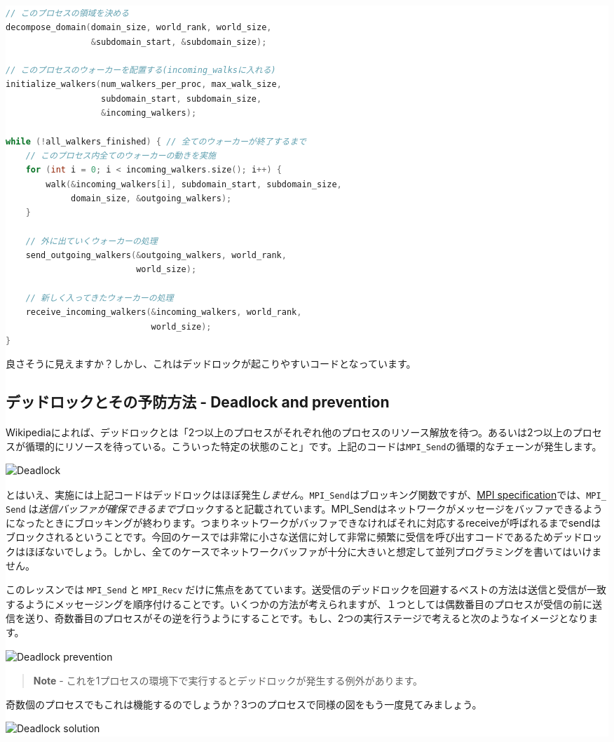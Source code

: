 ```cpp
// このプロセスの領域を決める
decompose_domain(domain_size, world_rank, world_size,
                 &subdomain_start, &subdomain_size);

// このプロセスのウォーカーを配置する(incoming_walksに入れる)
initialize_walkers(num_walkers_per_proc, max_walk_size,
                   subdomain_start, subdomain_size,
                   &incoming_walkers);

while (!all_walkers_finished) { // 全てのウォーカーが終了するまで
    // このプロセス内全てのウォーカーの動きを実施
    for (int i = 0; i < incoming_walkers.size(); i++) {
        walk(&incoming_walkers[i], subdomain_start, subdomain_size,
             domain_size, &outgoing_walkers); 
    }

    // 外に出ていくウォーカーの処理
    send_outgoing_walkers(&outgoing_walkers, world_rank,
                          world_size);

    // 新しく入ってきたウォーカーの処理
    receive_incoming_walkers(&incoming_walkers, world_rank,
                             world_size);
}
```

良さそうに見えますか？しかし、これはデッドロックが起こりやすいコードとなっています。

## デッドロックとその予防方法 - Deadlock and prevention
Wikipediaによれば、デッドロックとは「2つ以上のプロセスがそれぞれ他のプロセスのリソース解放を待つ。あるいは2つ以上のプロセスが循環的にリソースを待っている。こういった特定の状態のこと」です。上記のコードは`MPI_Send`の循環的なチェーンが発生します。

![Deadlock](../deadlock-1.png)

とはいえ、実施には上記コードはデッドロックはほぼ発生*しません*。`MPI_Send`はブロッキング関数ですが、[MPI specification](http://www.amazon.com/gp/product/0262692163/ref=as_li_tf_tl?ie=UTF8&tag=softengiintet-20&linkCode=as2&camp=217145&creative=399377&creativeASIN=0262692163)では、`MPI_Send` は*送信バッファが確保できるまで*ブロックすると記載されています。MPI_Sendはネットワークがメッセージをバッファできるようになったときにブロッキングが終わります。つまりネットワークがバッファできなければそれに対応するreceiveが呼ばれるまでsendはブロックされるということです。今回のケースでは非常に小さな送信に対して非常に頻繁に受信を呼び出すコードであるためデッドロックはほぼないでしょう。しかし、全てのケースでネットワークバッファが十分に大きいと想定して並列プログラミングを書いてはいけません。

このレッスンでは `MPI_Send` と `MPI_Recv` だけに焦点をあてています。送受信のデッドロックを回避するベストの方法は送信と受信が一致するようにメッセージングを順序付けることです。いくつかの方法が考えられますが、１つとしては偶数番目のプロセスが受信の前に送信を送り、奇数番目のプロセスがその逆を行うようにすることです。もし、2つの実行ステージで考えると次のようなイメージとなります。

![Deadlock prevention](../deadlock-2.png)

> **Note** - これを1プロセスの環境下で実行するとデッドロックが発生する例外があります。

奇数個のプロセスでもこれは機能するのでしょうか？3つのプロセスで同様の図をもう一度見てみましょう。

![Deadlock solution](../deadlock-3.png)
